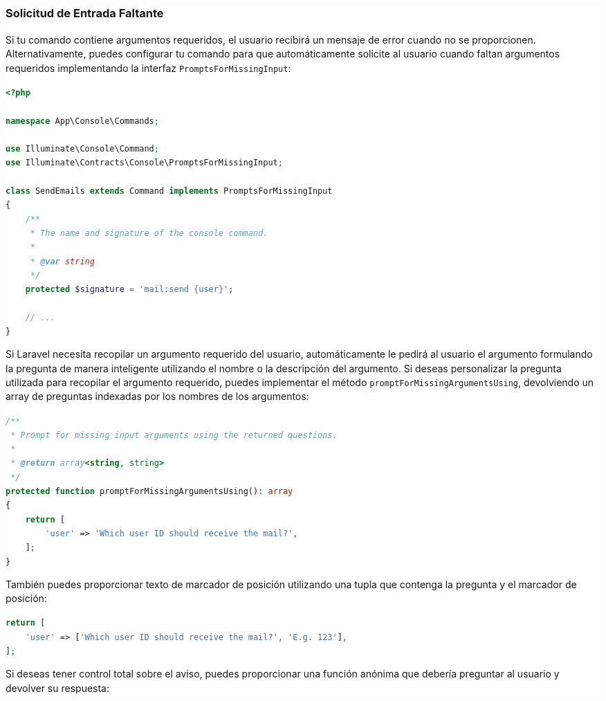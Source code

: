 <a name="prompting-for-missing-input"></a>
### Solicitud de Entrada Faltante

Si tu comando contiene argumentos requeridos, el usuario recibirá un mensaje de error cuando no se proporcionen. Alternativamente, puedes configurar tu comando para que automáticamente solicite al usuario cuando faltan argumentos requeridos implementando la interfaz `PromptsForMissingInput`:


```php
<?php

namespace App\Console\Commands;

use Illuminate\Console\Command;
use Illuminate\Contracts\Console\PromptsForMissingInput;

class SendEmails extends Command implements PromptsForMissingInput
{
    /**
     * The name and signature of the console command.
     *
     * @var string
     */
    protected $signature = 'mail:send {user}';

    // ...
}
```
Si Laravel necesita recopilar un argumento requerido del usuario, automáticamente le pedirá al usuario el argumento formulando la pregunta de manera inteligente utilizando el nombre o la descripción del argumento. Si deseas personalizar la pregunta utilizada para recopilar el argumento requerido, puedes implementar el método `promptForMissingArgumentsUsing`, devolviendo un array de preguntas indexadas por los nombres de los argumentos:


```php
/**
 * Prompt for missing input arguments using the returned questions.
 *
 * @return array<string, string>
 */
protected function promptForMissingArgumentsUsing(): array
{
    return [
        'user' => 'Which user ID should receive the mail?',
    ];
}
```
También puedes proporcionar texto de marcador de posición utilizando una tupla que contenga la pregunta y el marcador de posición:


```php
return [
    'user' => ['Which user ID should receive the mail?', 'E.g. 123'],
];
```
Si deseas tener control total sobre el aviso, puedes proporcionar una función anónima que debería preguntar al usuario y devolver su respuesta:
